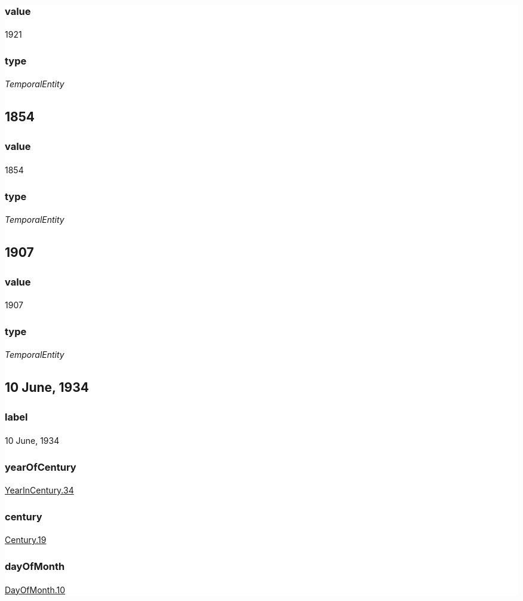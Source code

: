 ### value


1921

### type


*TemporalEntity*

## 1854

### value


1854

### type


*TemporalEntity*

## 1907

### value


1907

### type


*TemporalEntity*

## 10 June, 1934

### label


10 June, 1934

### yearOfCentury


[YearInCentury.34](#YearInCentury.34)

### century


[Century.19](#Century.19)

### dayOfMonth


[DayOfMonth.10](#DayOfMonth.10)
